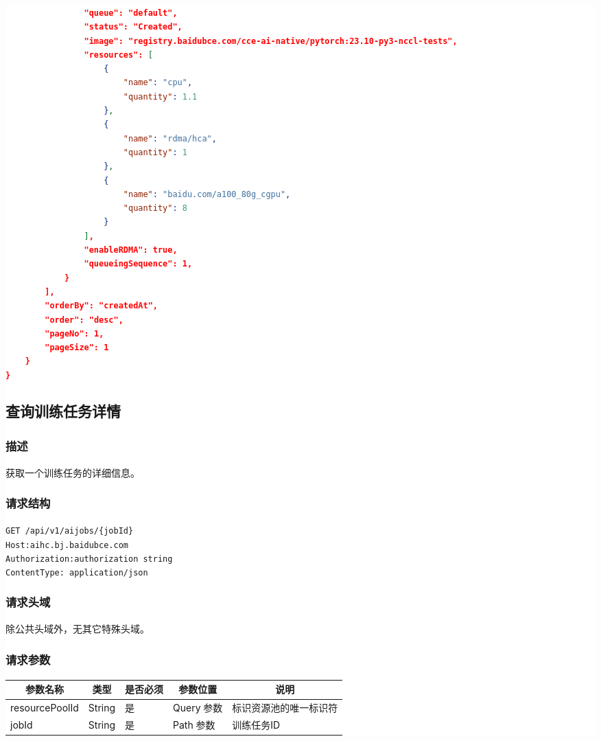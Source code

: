 ```json
                "queue": "default",
                "status": "Created",
                "image": "registry.baidubce.com/cce-ai-native/pytorch:23.10-py3-nccl-tests",
                "resources": [
                    {
                        "name": "cpu",
                        "quantity": 1.1
                    },
                    {
                        "name": "rdma/hca",
                        "quantity": 1
                    },
                    {
                        "name": "baidu.com/a100_80g_cgpu",
                        "quantity": 8
                    }
                ],
                "enableRDMA": true,
                "queueingSequence": 1,
            }
        ],
        "orderBy": "createdAt",
        "order": "desc",
        "pageNo": 1,
        "pageSize": 1
    }
}
```

## 查询训练任务详情
### 描述
获取一个训练任务的详细信息。

### 请求结构
```plain
GET /api/v1/aijobs/{jobId}
Host:aihc.bj.baidubce.com
Authorization:authorization string
ContentType: application/json    
```

### 请求头域
除公共头域外，无其它特殊头域。

### 请求参数
| 参数名称 | 类型 | 是否必须 | 参数位置 | 说明 |
| --- | --- | --- | --- | --- |
| resourcePoolId | String | 是 | Query 参数 | 标识资源池的唯一标识符 |
| jobId | String | 是 | Path 参数 | 训练任务ID |
